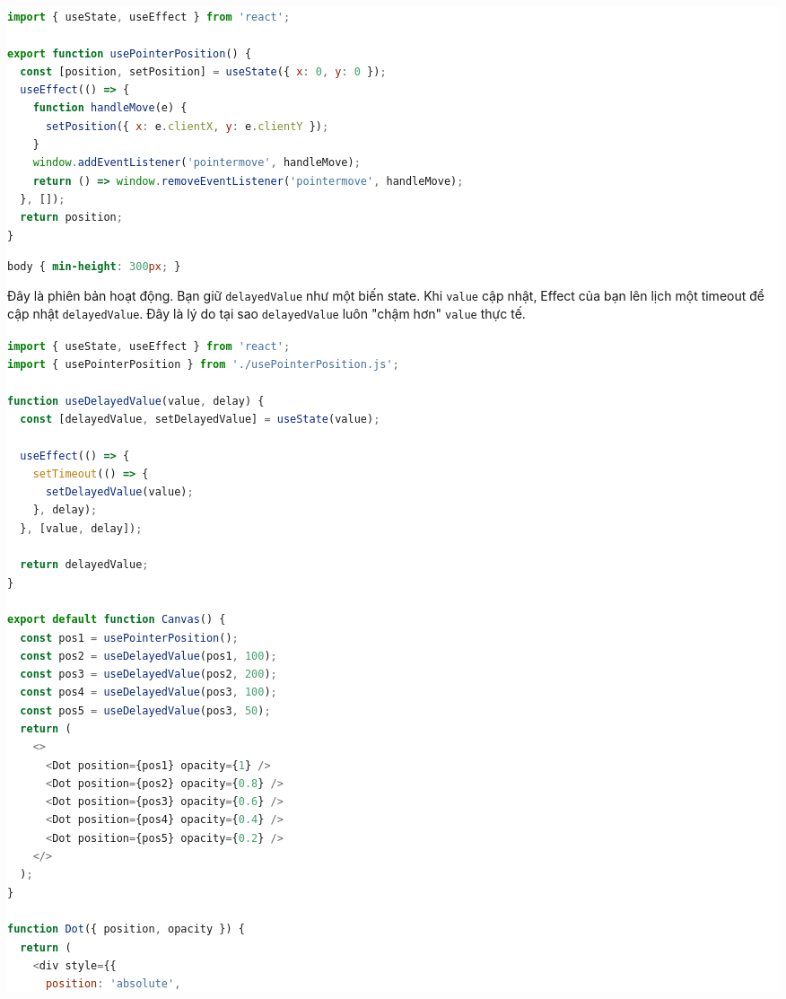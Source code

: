 ```js src/usePointerPosition.js
import { useState, useEffect } from 'react';

export function usePointerPosition() {
  const [position, setPosition] = useState({ x: 0, y: 0 });
  useEffect(() => {
    function handleMove(e) {
      setPosition({ x: e.clientX, y: e.clientY });
    }
    window.addEventListener('pointermove', handleMove);
    return () => window.removeEventListener('pointermove', handleMove);
  }, []);
  return position;
}
```

```css
body { min-height: 300px; }
```

</Sandpack>

<Solution>

Đây là phiên bản hoạt động. Bạn giữ `delayedValue` như một biến state. Khi `value` cập nhật, Effect của bạn lên lịch một timeout để cập nhật `delayedValue`. Đây là lý do tại sao `delayedValue` luôn "chậm hơn" `value` thực tế.

<Sandpack>

```js
import { useState, useEffect } from 'react';
import { usePointerPosition } from './usePointerPosition.js';

function useDelayedValue(value, delay) {
  const [delayedValue, setDelayedValue] = useState(value);

  useEffect(() => {
    setTimeout(() => {
      setDelayedValue(value);
    }, delay);
  }, [value, delay]);

  return delayedValue;
}

export default function Canvas() {
  const pos1 = usePointerPosition();
  const pos2 = useDelayedValue(pos1, 100);
  const pos3 = useDelayedValue(pos2, 200);
  const pos4 = useDelayedValue(pos3, 100);
  const pos5 = useDelayedValue(pos3, 50);
  return (
    <>
      <Dot position={pos1} opacity={1} />
      <Dot position={pos2} opacity={0.8} />
      <Dot position={pos3} opacity={0.6} />
      <Dot position={pos4} opacity={0.4} />
      <Dot position={pos5} opacity={0.2} />
    </>
  );
}

function Dot({ position, opacity }) {
  return (
    <div style={{
      position: 'absolute',
```